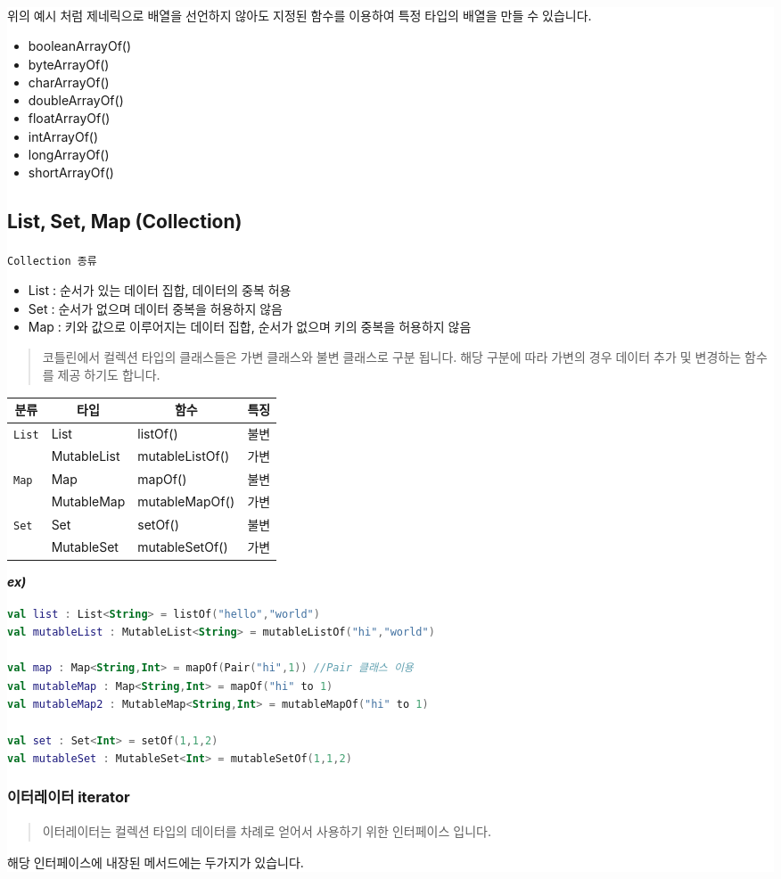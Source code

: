 위의 예시 처럼 제네릭으로 배열을 선언하지 않아도 지정된 함수를 이용하여 특정 타입의 배열을 만들 수 있습니다.

- booleanArrayOf()
- byteArrayOf()
- charArrayOf()
- doubleArrayOf()
- floatArrayOf()
- intArrayOf()
- longArrayOf()
- shortArrayOf()

## List, Set, Map (Collection)

`Collection 종류`

- List : 순서가 있는 데이터 집합, 데이터의 중복 허용
- Set : 순서가 없으며 데이터 중복을 허용하지 않음
- Map : 키와 값으로 이루어지는 데이터 집합, 순서가 없으며 키의 중복을 허용하지 않음

> 코틀린에서 컬렉션 타입의 클래스들은 가변 클래스와 불변 클래스로 구분 됩니다. 해당 구분에 따라 가변의 경우 데이터 추가 및 변경하는 함수를 제공 하기도 합니다.


|분류|타입|함수|특징|
|---|---|---|---|
|`List`|List|listOf()| 불변
||MutableList|mutableListOf()|가변
|`Map`|Map|mapOf()|불변
||MutableMap|mutableMapOf()|가변
|`Set`|Set|setOf()|불변
||MutableSet|mutableSetOf()|가변


***ex)***
```kotlin
val list : List<String> = listOf("hello","world")
val mutableList : MutableList<String> = mutableListOf("hi","world")

val map : Map<String,Int> = mapOf(Pair("hi",1)) //Pair 클래스 이용
val mutableMap : Map<String,Int> = mapOf("hi" to 1)
val mutableMap2 : MutableMap<String,Int> = mutableMapOf("hi" to 1)

val set : Set<Int> = setOf(1,1,2)
val mutableSet : MutableSet<Int> = mutableSetOf(1,1,2)
```

### 이터레이터 iterator

> 이터레이터는 컬렉션 타입의 데이터를 차례로 얻어서 사용하기 위한 인터페이스 입니다.

해당 인터페이스에 내장된 메서드에는 두가지가 있습니다.
